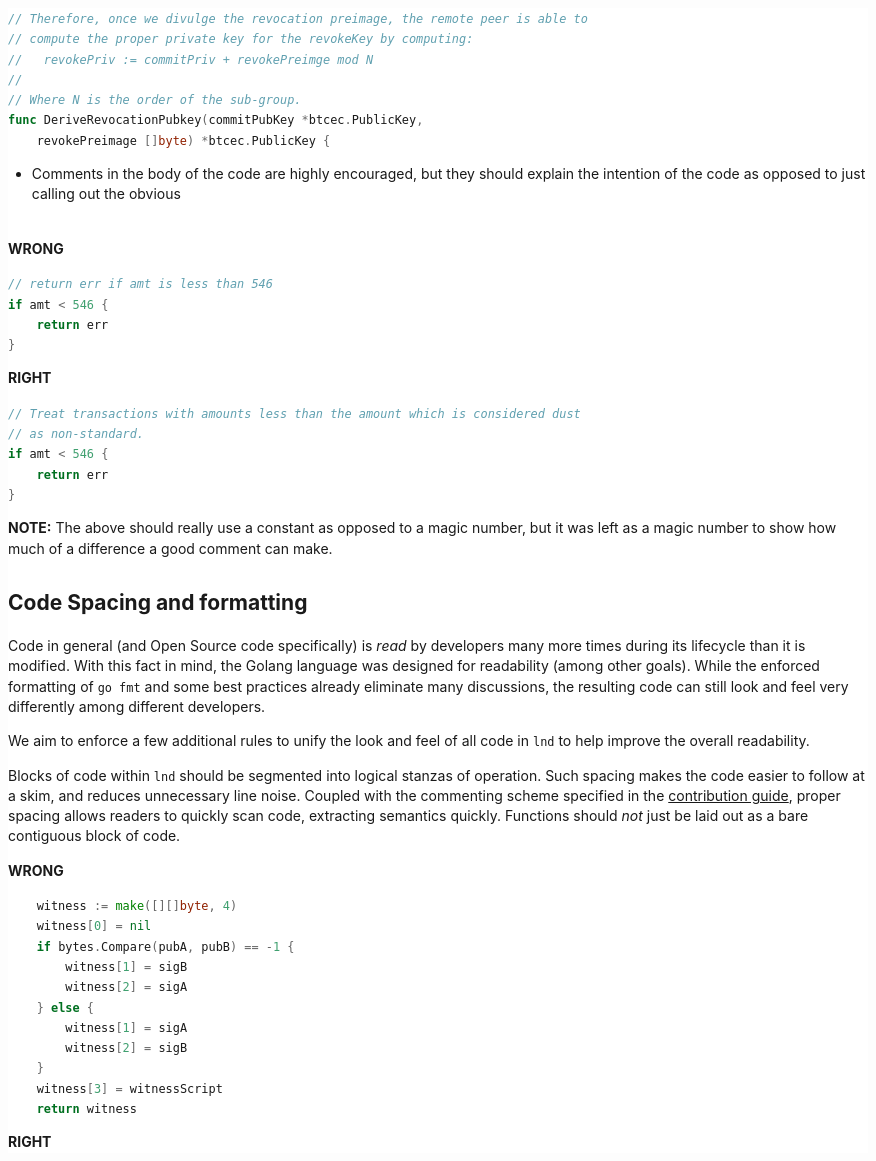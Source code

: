 ```go
// Therefore, once we divulge the revocation preimage, the remote peer is able to
// compute the proper private key for the revokeKey by computing:
//   revokePriv := commitPriv + revokePreimge mod N
//
// Where N is the order of the sub-group.
func DeriveRevocationPubkey(commitPubKey *btcec.PublicKey,
	revokePreimage []byte) *btcec.PublicKey {
```
- Comments in the body of the code are highly encouraged, but they should
  explain the intention of the code as opposed to just calling out the
  obvious<br /><br />

**WRONG**
```go
// return err if amt is less than 546
if amt < 546 {
	return err
}
```
**RIGHT**
```go
// Treat transactions with amounts less than the amount which is considered dust
// as non-standard.
if amt < 546 {
	return err
}
```
**NOTE:** The above should really use a constant as opposed to a magic number,
but it was left as a magic number to show how much of a difference a good
comment can make.

## Code Spacing and formatting

Code in general (and Open Source code specifically) is _read_ by developers many
more times during its lifecycle than it is modified. With this fact in mind, the
Golang language was designed for readability (among other goals).
While the enforced formatting of `go fmt` and some best practices already
eliminate many discussions, the resulting code can still look and feel very
differently among different developers.

We aim to enforce a few additional rules to unify the look and feel of all code
in `lnd` to help improve the overall readability.

Blocks of code within `lnd` should be segmented into logical stanzas of
operation. Such spacing makes the code easier to follow at a skim, and reduces
unnecessary line noise. Coupled with the commenting scheme specified in the
[contribution guide](#code-documentation-and-commenting),
proper spacing allows readers to quickly scan code, extracting semantics quickly.
Functions should _not_ just be laid out as a bare contiguous block of code.

**WRONG**
```go
	witness := make([][]byte, 4)
	witness[0] = nil
	if bytes.Compare(pubA, pubB) == -1 {
		witness[1] = sigB
		witness[2] = sigA
	} else {
		witness[1] = sigA
		witness[2] = sigB
	}
	witness[3] = witnessScript
	return witness
```
**RIGHT**
```go
```